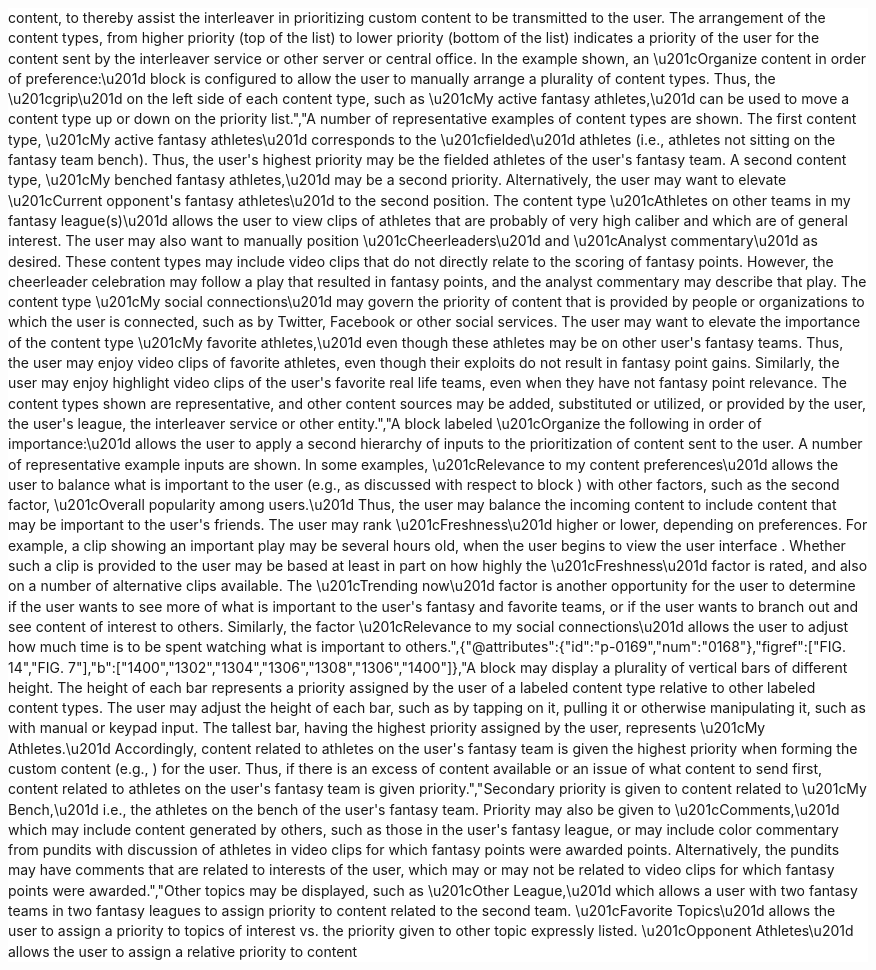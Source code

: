 content, to thereby assist the interleaver  in prioritizing custom content to be transmitted to the user. The arrangement of the content types, from higher priority (top of the list) to lower priority (bottom of the list) indicates a priority of the user for the content sent by the interleaver service  or other server or central office. In the example shown, an \u201cOrganize content in order of preference:\u201d block  is configured to allow the user to manually arrange a plurality of content types. Thus, the \u201cgrip\u201d on the left side of each content type, such as \u201cMy active fantasy athletes,\u201d can be used to move a content type up or down on the priority list.","A number of representative examples of content types are shown. The first content type, \u201cMy active fantasy athletes\u201d corresponds to the \u201cfielded\u201d athletes (i.e., athletes not sitting on the fantasy team bench). Thus, the user's highest priority may be the fielded athletes of the user's fantasy team. A second content type, \u201cMy benched fantasy athletes,\u201d may be a second priority. Alternatively, the user may want to elevate \u201cCurrent opponent's fantasy athletes\u201d to the second position. The content type \u201cAthletes on other teams in my fantasy league(s)\u201d allows the user to view clips of athletes that are probably of very high caliber and which are of general interest. The user may also want to manually position \u201cCheerleaders\u201d and \u201cAnalyst commentary\u201d as desired. These content types may include video clips that do not directly relate to the scoring of fantasy points. However, the cheerleader celebration may follow a play that resulted in fantasy points, and the analyst commentary may describe that play. The content type \u201cMy social connections\u201d may govern the priority of content that is provided by people or organizations to which the user is connected, such as by Twitter, Facebook or other social services. The user may want to elevate the importance of the content type \u201cMy favorite athletes,\u201d even though these athletes may be on other user's fantasy teams. Thus, the user may enjoy video clips of favorite athletes, even though their exploits do not result in fantasy point gains. Similarly, the user may enjoy highlight video clips of the user's favorite real life teams, even when they have not fantasy point relevance. The content types shown are representative, and other content sources may be added, substituted or utilized, or provided by the user, the user's league, the interleaver service or other entity.","A block  labeled \u201cOrganize the following in order of importance:\u201d allows the user to apply a second hierarchy of inputs to the prioritization of content sent to the user. A number of representative example inputs are shown. In some examples, \u201cRelevance to my content preferences\u201d allows the user to balance what is important to the user (e.g., as discussed with respect to block ) with other factors, such as the second factor, \u201cOverall popularity among users.\u201d Thus, the user may balance the incoming content to include content that may be important to the user's friends. The user may rank \u201cFreshness\u201d higher or lower, depending on preferences. For example, a clip showing an important play may be several hours old, when the user begins to view the user interface . Whether such a clip is provided to the user may be based at least in part on how highly the \u201cFreshness\u201d factor is rated, and also on a number of alternative clips available. The \u201cTrending now\u201d factor is another opportunity for the user to determine if the user wants to see more of what is important to the user's fantasy and favorite teams, or if the user wants to branch out and see content of interest to others. Similarly, the factor \u201cRelevance to my social connections\u201d allows the user to adjust how much time is to be spent watching what is important to others.",{"@attributes":{"id":"p-0169","num":"0168"},"figref":["FIG. 14","FIG. 7"],"b":["1400","1302","1304","1306","1308","1306","1400"]},"A block  may display a plurality of vertical bars of different height. The height of each bar represents a priority assigned by the user of a labeled content type relative to other labeled content types. The user may adjust the height of each bar, such as by tapping on it, pulling it or otherwise manipulating it, such as with manual or keypad input. The tallest bar, having the highest priority assigned by the user, represents \u201cMy Athletes.\u201d Accordingly, content related to athletes on the user's fantasy team is given the highest priority when forming the custom content  (e.g., ) for the user. Thus, if there is an excess of content available or an issue of what content to send first, content related to athletes on the user's fantasy team is given priority.","Secondary priority is given to content related to \u201cMy Bench,\u201d i.e., the athletes on the bench of the user's fantasy team. Priority may also be given to \u201cComments,\u201d which may include content generated by others, such as those in the user's fantasy league, or may include color commentary from pundits with discussion of athletes in video clips for which fantasy points were awarded points. Alternatively, the pundits may have comments that are related to interests of the user, which may or may not be related to video clips for which fantasy points were awarded.","Other topics may be displayed, such as \u201cOther League,\u201d which allows a user with two fantasy teams in two fantasy leagues to assign priority to content related to the second team. \u201cFavorite Topics\u201d allows the user to assign a priority to topics of interest vs. the priority given to other topic expressly listed. \u201cOpponent Athletes\u201d allows the user to assign a relative priority to content